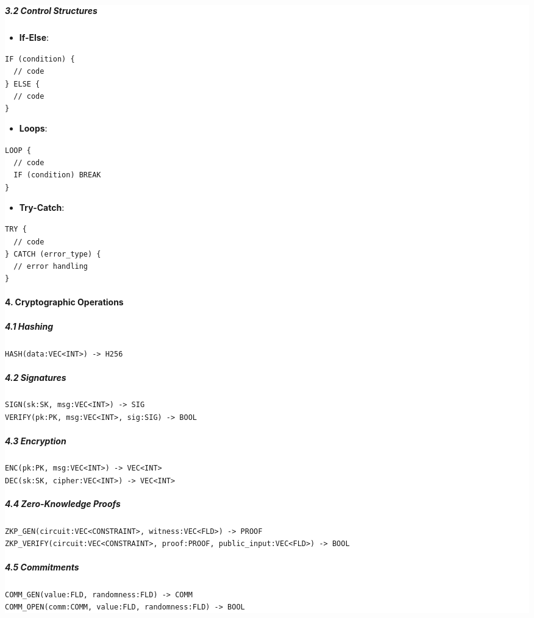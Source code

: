 ##### 3.2 **Control Structures**

- **If-Else**:
```popnf
IF (condition) {
  // code
} ELSE {
  // code
}
```

- **Loops**:
```popnf
LOOP {
  // code
  IF (condition) BREAK
}
```

- **Try-Catch**:
```popnf
TRY {
  // code
} CATCH (error_type) {
  // error handling
}
```

#### 4. **Cryptographic Operations**

##### 4.1 **Hashing**
```popnf
HASH(data:VEC<INT>) -> H256
```

##### 4.2 **Signatures**
```popnf
SIGN(sk:SK, msg:VEC<INT>) -> SIG
VERIFY(pk:PK, msg:VEC<INT>, sig:SIG) -> BOOL
```

##### 4.3 **Encryption**
```popnf
ENC(pk:PK, msg:VEC<INT>) -> VEC<INT>
DEC(sk:SK, cipher:VEC<INT>) -> VEC<INT>
```

##### 4.4 **Zero-Knowledge Proofs**
```popnf
ZKP_GEN(circuit:VEC<CONSTRAINT>, witness:VEC<FLD>) -> PROOF
ZKP_VERIFY(circuit:VEC<CONSTRAINT>, proof:PROOF, public_input:VEC<FLD>) -> BOOL
```

##### 4.5 **Commitments**
```popnf
COMM_GEN(value:FLD, randomness:FLD) -> COMM
COMM_OPEN(comm:COMM, value:FLD, randomness:FLD) -> BOOL
```
